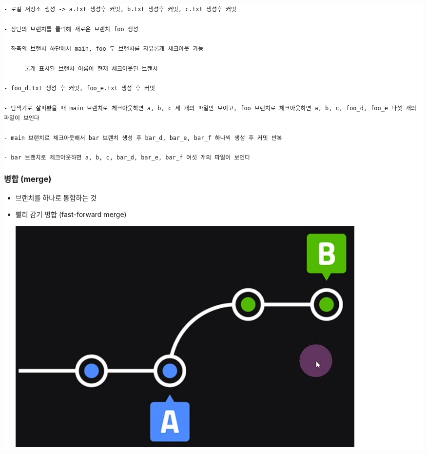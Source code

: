     - 로컬 저장소 생성 -> a.txt 생성후 커밋, b.txt 생성후 커밋, c.txt 생성후 커밋

    - 상단의 브랜치를 클릭해 새로운 브랜치 foo 생성

    - 좌측의 브랜치 하단에서 main, foo 두 브랜치를 자유롭게 체크아웃 가능

        - 굵게 표시된 브랜치 이름이 현재 체크아웃된 브랜치

    - foo_d.txt 생성 후 커밋, foo_e.txt 생성 후 커밋

    - 탐색기로 살펴봤을 때 main 브랜치로 체크아웃하면 a, b, c 세 개의 파일만 보이고, foo 브랜치로 체크아웃하면 a, b, c, foo_d, foo_e 다섯 개의 파일이 보인다

    - main 브랜치로 체크아웃해서 bar 브랜치 생성 후 bar_d, bar_e, bar_f 하나씩 생성 후 커밋 반복

    - bar 브랜치로 체크아웃하면 a, b, c, bar_d, bar_e, bar_f 여섯 개의 파일이 보인다


### 병합 (merge)

* 브랜치를 하나로 통합하는 것

* 빨리 감기 병합 (fast-forward merge)

    <img src = "https://raw.githubusercontent.com/pansakr/TIL/refs/heads/main/%EC%9D%B4%EB%AF%B8%EC%A7%80/Git/%EB%B3%91%ED%95%A9%20%EC%9D%B4%EC%A0%84.jpg" alt="병합 이전">
    <br>

